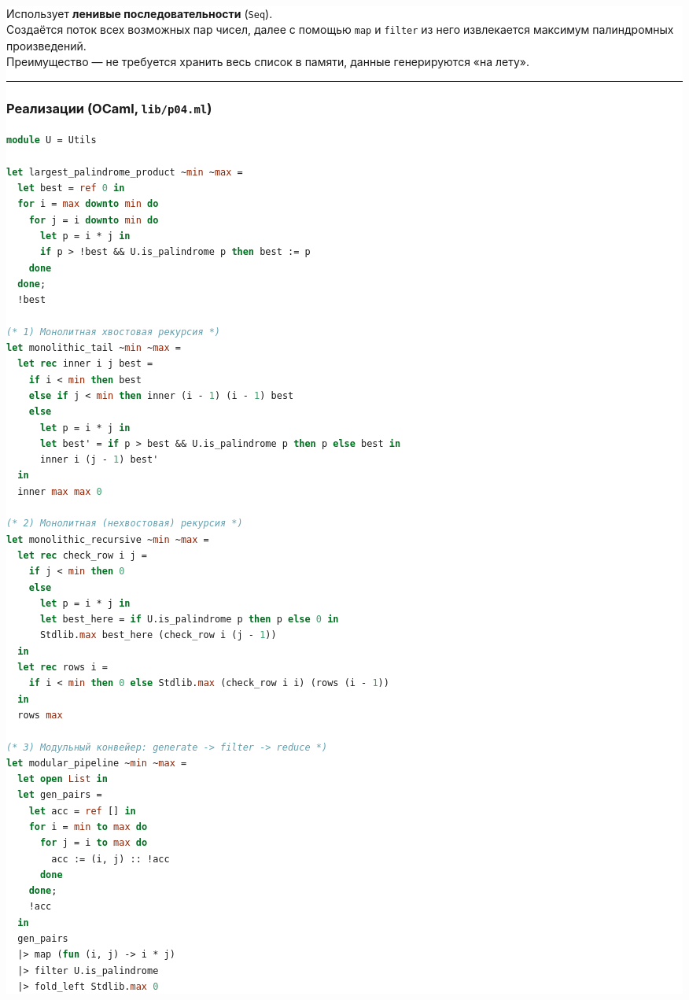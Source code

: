 Использует **ленивые последовательности** (`Seq`).  
Создаётся поток всех возможных пар чисел, далее с помощью `map` и `filter` из него извлекается максимум палиндромных произведений.  
Преимущество — не требуется хранить весь список в памяти, данные генерируются «на лету».

---

### Реализации (OCaml, `lib/p04.ml`)

```ocaml
module U = Utils

let largest_palindrome_product ~min ~max =
  let best = ref 0 in
  for i = max downto min do
    for j = i downto min do
      let p = i * j in
      if p > !best && U.is_palindrome p then best := p
    done
  done;
  !best

(* 1) Монолитная хвостовая рекурсия *)
let monolithic_tail ~min ~max =
  let rec inner i j best =
    if i < min then best
    else if j < min then inner (i - 1) (i - 1) best
    else
      let p = i * j in
      let best' = if p > best && U.is_palindrome p then p else best in
      inner i (j - 1) best'
  in
  inner max max 0

(* 2) Монолитная (нехвостовая) рекурсия *)
let monolithic_recursive ~min ~max =
  let rec check_row i j =
    if j < min then 0
    else
      let p = i * j in
      let best_here = if U.is_palindrome p then p else 0 in
      Stdlib.max best_here (check_row i (j - 1))
  in
  let rec rows i =
    if i < min then 0 else Stdlib.max (check_row i i) (rows (i - 1))
  in
  rows max

(* 3) Модульный конвейер: generate -> filter -> reduce *)
let modular_pipeline ~min ~max =
  let open List in
  let gen_pairs =
    let acc = ref [] in
    for i = min to max do
      for j = i to max do
        acc := (i, j) :: !acc
      done
    done;
    !acc
  in
  gen_pairs
  |> map (fun (i, j) -> i * j)
  |> filter U.is_palindrome
  |> fold_left Stdlib.max 0
```